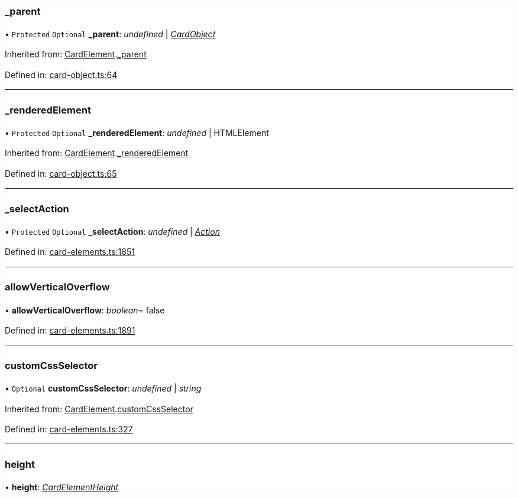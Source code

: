 ### \_parent

• `Protected` `Optional` **\_parent**: *undefined* \| [*CardObject*](card_object.cardobject.md)

Inherited from: [CardElement](card_elements.cardelement.md).[_parent](card_elements.cardelement.md#_parent)

Defined in: [card-object.ts:64](https://github.com/microsoft/AdaptiveCards/blob/0938a1f10/source/nodejs/adaptivecards/src/card-object.ts#L64)

___

### \_renderedElement

• `Protected` `Optional` **\_renderedElement**: *undefined* \| HTMLElement

Inherited from: [CardElement](card_elements.cardelement.md).[_renderedElement](card_elements.cardelement.md#_renderedelement)

Defined in: [card-object.ts:65](https://github.com/microsoft/AdaptiveCards/blob/0938a1f10/source/nodejs/adaptivecards/src/card-object.ts#L65)

___

### \_selectAction

• `Protected` `Optional` **\_selectAction**: *undefined* \| [*Action*](card_elements.action.md)

Defined in: [card-elements.ts:1851](https://github.com/microsoft/AdaptiveCards/blob/0938a1f10/source/nodejs/adaptivecards/src/card-elements.ts#L1851)

___

### allowVerticalOverflow

• **allowVerticalOverflow**: *boolean*= false

Defined in: [card-elements.ts:1891](https://github.com/microsoft/AdaptiveCards/blob/0938a1f10/source/nodejs/adaptivecards/src/card-elements.ts#L1891)

___

### customCssSelector

• `Optional` **customCssSelector**: *undefined* \| *string*

Inherited from: [CardElement](card_elements.cardelement.md).[customCssSelector](card_elements.cardelement.md#customcssselector)

Defined in: [card-elements.ts:327](https://github.com/microsoft/AdaptiveCards/blob/0938a1f10/source/nodejs/adaptivecards/src/card-elements.ts#L327)

___

### height

• **height**: [*CardElementHeight*](../modules/card_elements.md#cardelementheight)
